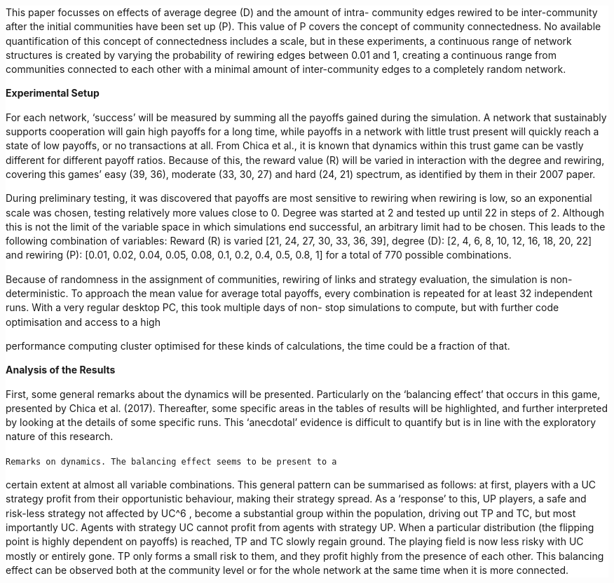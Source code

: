 
This paper focusses on effects of average degree (D) and the amount of intra-
community edges rewired to be inter-community after the initial communities have
been set up (P). This value of P covers the concept of community connectedness. No
available quantification of this concept of connectedness includes a scale, but in these
experiments, a continuous range of network structures is created by varying the
probability of rewiring edges between 0.01 and 1, creating a continuous range from
communities connected to each other with a minimal amount of inter-community
edges to a completely random network.

**Experimental Setup**

For each network, ‘success’ will be measured by summing all the payoffs
gained during the simulation. A network that sustainably supports cooperation will
gain high payoffs for a long time, while payoffs in a network with little trust present
will quickly reach a state of low payoffs, or no transactions at all. From Chica et al.,
it is known that dynamics within this trust game can be vastly different for different
payoff ratios. Because of this, the reward value (R) will be varied in interaction with
the degree and rewiring, covering this games’ easy (39, 36), moderate (33, 30, 27)
and hard (24, 21) spectrum, as identified by them in their 2007 paper.

During preliminary testing, it was discovered that payoffs are most sensitive to
rewiring when rewiring is low, so an exponential scale was chosen, testing relatively
more values close to 0. Degree was started at 2 and tested up until 22 in steps of 2.
Although this is not the limit of the variable space in which simulations end
successful, an arbitrary limit had to be chosen. This leads to the following
combination of variables: Reward (R) is varied [21, 24, 27, 30, 33, 36, 39], degree (D):
[2, 4, 6, 8, 10, 12, 16, 18, 20, 22] and rewiring (P): [0.01, 0.02, 0.04, 0.05, 0.08, 0.1,
0.2, 0.4, 0.5, 0.8, 1] for a total of 770 possible combinations.

Because of randomness in the assignment of communities, rewiring of links
and strategy evaluation, the simulation is non-deterministic. To approach the mean
value for average total payoffs, every combination is repeated for at least 32
independent runs. With a very regular desktop PC, this took multiple days of non-
stop simulations to compute, but with further code optimisation and access to a high


performance computing cluster optimised for these kinds of calculations, the time
could be a fraction of that.

**Analysis of the Results**

First, some general remarks about the dynamics will be presented.
Particularly on the ‘balancing effect’ that occurs in this game, presented by Chica et
al. (2017). Thereafter, some specific areas in the tables of results will be highlighted,
and further interpreted by looking at the details of some specific runs. This
‘anecdotal’ evidence is difficult to quantify but is in line with the exploratory nature
of this research.

```
Remarks on dynamics. The balancing effect seems to be present to a
```
certain extent at almost all variable combinations. This general pattern can be
summarised as follows: at first, players with a UC strategy profit from their
opportunistic behaviour, making their strategy spread. As a ‘response’ to this, UP
players, a safe and risk-less strategy not affected by UC^6 , become a substantial group
within the population, driving out TP and TC, but most importantly UC. Agents
with strategy UC cannot profit from agents with strategy UP. When a particular
distribution (the flipping point is highly dependent on payoffs) is reached, TP and
TC slowly regain ground. The playing field is now less risky with UC mostly or
entirely gone. TP only forms a small risk to them, and they profit highly from the
presence of each other. This balancing effect can be observed both at the community
level or for the whole network at the same time when it is more connected.
